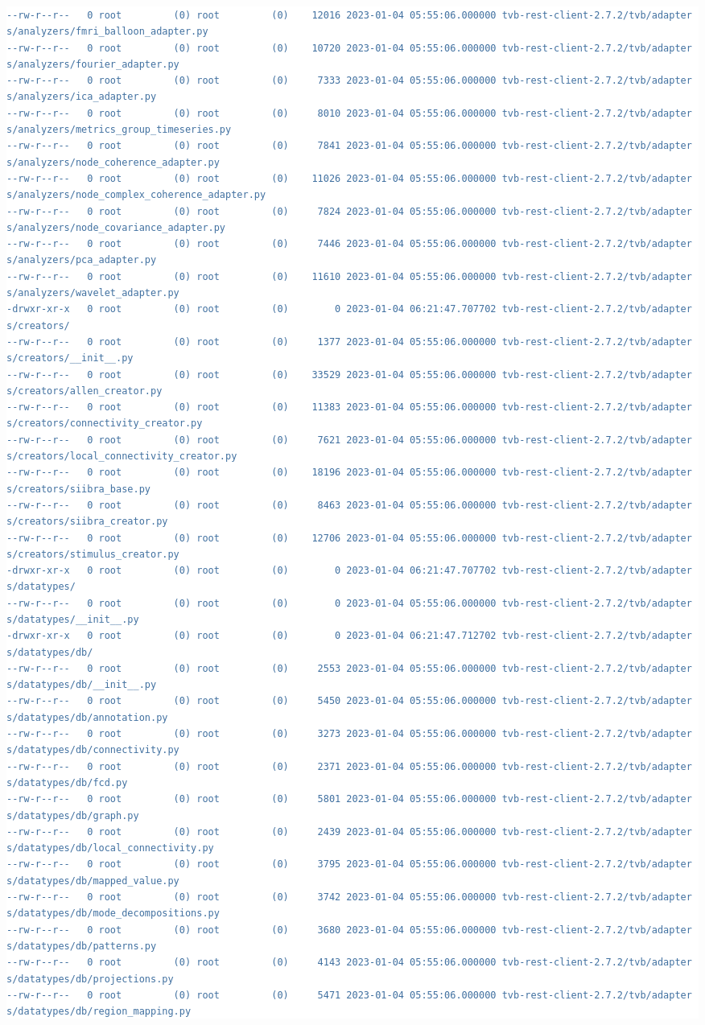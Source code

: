 ```diff
--rw-r--r--   0 root         (0) root         (0)    12016 2023-01-04 05:55:06.000000 tvb-rest-client-2.7.2/tvb/adapters/analyzers/fmri_balloon_adapter.py
--rw-r--r--   0 root         (0) root         (0)    10720 2023-01-04 05:55:06.000000 tvb-rest-client-2.7.2/tvb/adapters/analyzers/fourier_adapter.py
--rw-r--r--   0 root         (0) root         (0)     7333 2023-01-04 05:55:06.000000 tvb-rest-client-2.7.2/tvb/adapters/analyzers/ica_adapter.py
--rw-r--r--   0 root         (0) root         (0)     8010 2023-01-04 05:55:06.000000 tvb-rest-client-2.7.2/tvb/adapters/analyzers/metrics_group_timeseries.py
--rw-r--r--   0 root         (0) root         (0)     7841 2023-01-04 05:55:06.000000 tvb-rest-client-2.7.2/tvb/adapters/analyzers/node_coherence_adapter.py
--rw-r--r--   0 root         (0) root         (0)    11026 2023-01-04 05:55:06.000000 tvb-rest-client-2.7.2/tvb/adapters/analyzers/node_complex_coherence_adapter.py
--rw-r--r--   0 root         (0) root         (0)     7824 2023-01-04 05:55:06.000000 tvb-rest-client-2.7.2/tvb/adapters/analyzers/node_covariance_adapter.py
--rw-r--r--   0 root         (0) root         (0)     7446 2023-01-04 05:55:06.000000 tvb-rest-client-2.7.2/tvb/adapters/analyzers/pca_adapter.py
--rw-r--r--   0 root         (0) root         (0)    11610 2023-01-04 05:55:06.000000 tvb-rest-client-2.7.2/tvb/adapters/analyzers/wavelet_adapter.py
-drwxr-xr-x   0 root         (0) root         (0)        0 2023-01-04 06:21:47.707702 tvb-rest-client-2.7.2/tvb/adapters/creators/
--rw-r--r--   0 root         (0) root         (0)     1377 2023-01-04 05:55:06.000000 tvb-rest-client-2.7.2/tvb/adapters/creators/__init__.py
--rw-r--r--   0 root         (0) root         (0)    33529 2023-01-04 05:55:06.000000 tvb-rest-client-2.7.2/tvb/adapters/creators/allen_creator.py
--rw-r--r--   0 root         (0) root         (0)    11383 2023-01-04 05:55:06.000000 tvb-rest-client-2.7.2/tvb/adapters/creators/connectivity_creator.py
--rw-r--r--   0 root         (0) root         (0)     7621 2023-01-04 05:55:06.000000 tvb-rest-client-2.7.2/tvb/adapters/creators/local_connectivity_creator.py
--rw-r--r--   0 root         (0) root         (0)    18196 2023-01-04 05:55:06.000000 tvb-rest-client-2.7.2/tvb/adapters/creators/siibra_base.py
--rw-r--r--   0 root         (0) root         (0)     8463 2023-01-04 05:55:06.000000 tvb-rest-client-2.7.2/tvb/adapters/creators/siibra_creator.py
--rw-r--r--   0 root         (0) root         (0)    12706 2023-01-04 05:55:06.000000 tvb-rest-client-2.7.2/tvb/adapters/creators/stimulus_creator.py
-drwxr-xr-x   0 root         (0) root         (0)        0 2023-01-04 06:21:47.707702 tvb-rest-client-2.7.2/tvb/adapters/datatypes/
--rw-r--r--   0 root         (0) root         (0)        0 2023-01-04 05:55:06.000000 tvb-rest-client-2.7.2/tvb/adapters/datatypes/__init__.py
-drwxr-xr-x   0 root         (0) root         (0)        0 2023-01-04 06:21:47.712702 tvb-rest-client-2.7.2/tvb/adapters/datatypes/db/
--rw-r--r--   0 root         (0) root         (0)     2553 2023-01-04 05:55:06.000000 tvb-rest-client-2.7.2/tvb/adapters/datatypes/db/__init__.py
--rw-r--r--   0 root         (0) root         (0)     5450 2023-01-04 05:55:06.000000 tvb-rest-client-2.7.2/tvb/adapters/datatypes/db/annotation.py
--rw-r--r--   0 root         (0) root         (0)     3273 2023-01-04 05:55:06.000000 tvb-rest-client-2.7.2/tvb/adapters/datatypes/db/connectivity.py
--rw-r--r--   0 root         (0) root         (0)     2371 2023-01-04 05:55:06.000000 tvb-rest-client-2.7.2/tvb/adapters/datatypes/db/fcd.py
--rw-r--r--   0 root         (0) root         (0)     5801 2023-01-04 05:55:06.000000 tvb-rest-client-2.7.2/tvb/adapters/datatypes/db/graph.py
--rw-r--r--   0 root         (0) root         (0)     2439 2023-01-04 05:55:06.000000 tvb-rest-client-2.7.2/tvb/adapters/datatypes/db/local_connectivity.py
--rw-r--r--   0 root         (0) root         (0)     3795 2023-01-04 05:55:06.000000 tvb-rest-client-2.7.2/tvb/adapters/datatypes/db/mapped_value.py
--rw-r--r--   0 root         (0) root         (0)     3742 2023-01-04 05:55:06.000000 tvb-rest-client-2.7.2/tvb/adapters/datatypes/db/mode_decompositions.py
--rw-r--r--   0 root         (0) root         (0)     3680 2023-01-04 05:55:06.000000 tvb-rest-client-2.7.2/tvb/adapters/datatypes/db/patterns.py
--rw-r--r--   0 root         (0) root         (0)     4143 2023-01-04 05:55:06.000000 tvb-rest-client-2.7.2/tvb/adapters/datatypes/db/projections.py
--rw-r--r--   0 root         (0) root         (0)     5471 2023-01-04 05:55:06.000000 tvb-rest-client-2.7.2/tvb/adapters/datatypes/db/region_mapping.py
```